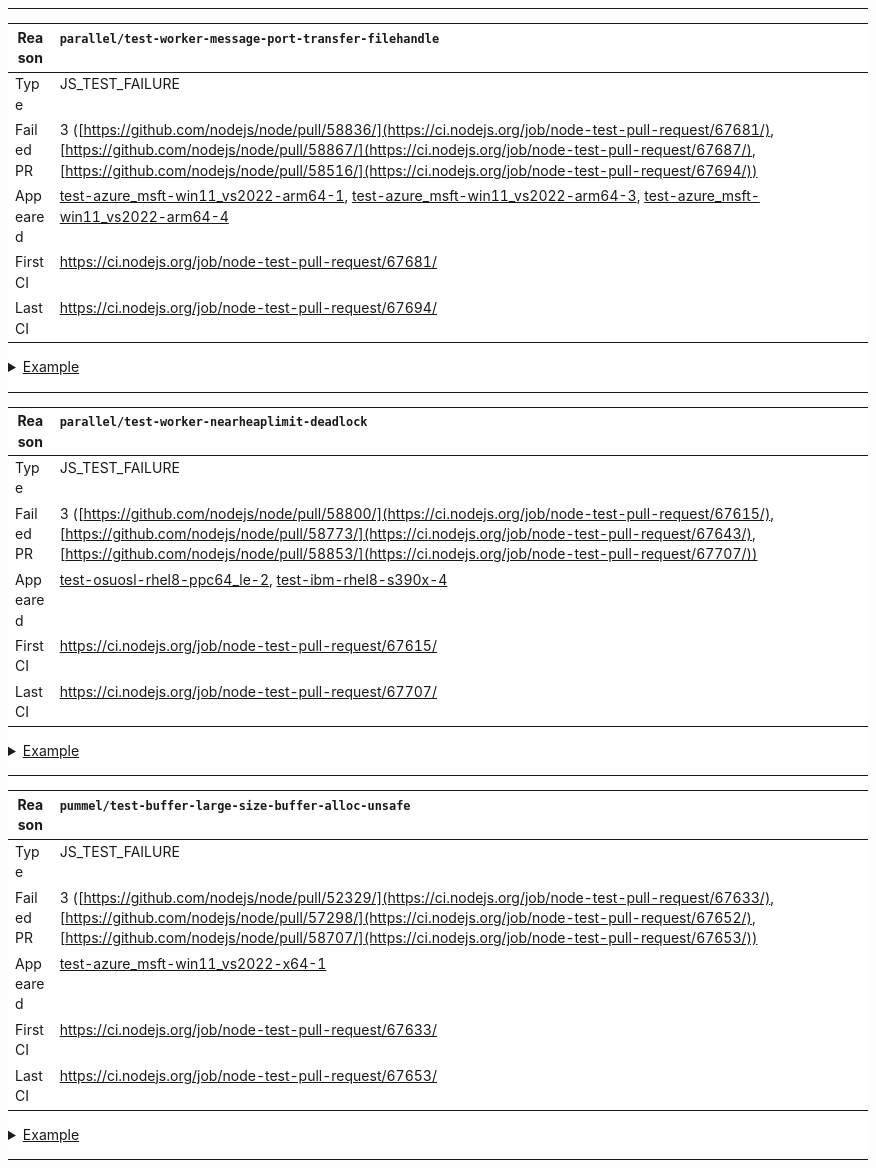 -------

| Reason | <code>parallel/test-worker-message-port-transfer-filehandle</code> |
| - | :- |
| Type | JS_TEST_FAILURE |
| Failed PR | 3 ([https://github.com/nodejs/node/pull/58836/](https://ci.nodejs.org/job/node-test-pull-request/67681/), [https://github.com/nodejs/node/pull/58867/](https://ci.nodejs.org/job/node-test-pull-request/67687/), [https://github.com/nodejs/node/pull/58516/](https://ci.nodejs.org/job/node-test-pull-request/67694/)) |
| Appeared | [test-azure_msft-win11_vs2022-arm64-1](https://ci.nodejs.org/job/node-test-binary-windows-js-suites/RUN_SUBSET=0,nodes=win11-arm64-COMPILED_BY-vs2022_clang-arm64/35073/console), [test-azure_msft-win11_vs2022-arm64-3](https://ci.nodejs.org/job/node-test-binary-windows-js-suites/RUN_SUBSET=2,nodes=win11-arm64-COMPILED_BY-vs2022_clang-arm64/35066/console), [test-azure_msft-win11_vs2022-arm64-4](https://ci.nodejs.org/job/node-test-binary-windows-js-suites/RUN_SUBSET=1,nodes=win11-arm64-COMPILED_BY-vs2022_clang-arm64/35060/console) |
| First CI | https://ci.nodejs.org/job/node-test-pull-request/67681/ |
| Last CI | https://ci.nodejs.org/job/node-test-pull-request/67694/ |

<details><summary><a href="https://ci.nodejs.org/job/node-test-binary-windows-js-suites/RUN_SUBSET=0,nodes=win11-arm64-COMPILED_BY-vs2022_clang-arm64/35073/console">Example</a></summary></details>

-------

| Reason | <code>parallel/test-worker-nearheaplimit-deadlock</code> |
| - | :- |
| Type | JS_TEST_FAILURE |
| Failed PR | 3 ([https://github.com/nodejs/node/pull/58800/](https://ci.nodejs.org/job/node-test-pull-request/67615/), [https://github.com/nodejs/node/pull/58773/](https://ci.nodejs.org/job/node-test-pull-request/67643/), [https://github.com/nodejs/node/pull/58853/](https://ci.nodejs.org/job/node-test-pull-request/67707/)) |
| Appeared | [test-osuosl-rhel8-ppc64_le-2](https://ci.nodejs.org/job/node-test-commit-plinux/nodes=rhel8-ppc64le/59672/console), [test-ibm-rhel8-s390x-4](https://ci.nodejs.org/job/node-test-commit-linuxone/nodes=rhel8-s390x/50218/console) |
| First CI | https://ci.nodejs.org/job/node-test-pull-request/67615/ |
| Last CI | https://ci.nodejs.org/job/node-test-pull-request/67707/ |

<details><summary><a href="https://ci.nodejs.org/job/node-test-commit-plinux/nodes=rhel8-ppc64le/59672/console">Example</a></summary></details>

-------

| Reason | <code>pummel/test-buffer-large-size-buffer-alloc-unsafe</code> |
| - | :- |
| Type | JS_TEST_FAILURE |
| Failed PR | 3 ([https://github.com/nodejs/node/pull/52329/](https://ci.nodejs.org/job/node-test-pull-request/67633/), [https://github.com/nodejs/node/pull/57298/](https://ci.nodejs.org/job/node-test-pull-request/67652/), [https://github.com/nodejs/node/pull/58707/](https://ci.nodejs.org/job/node-test-pull-request/67653/)) |
| Appeared | [test-azure_msft-win11_vs2022-x64-1](https://ci.nodejs.org/job/node-test-binary-windows-js-suites/RUN_SUBSET=2,nodes=win11-COMPILED_BY-vs2022_clang/35026/console) |
| First CI | https://ci.nodejs.org/job/node-test-pull-request/67633/ |
| Last CI | https://ci.nodejs.org/job/node-test-pull-request/67653/ |

<details><summary><a href="https://ci.nodejs.org/job/node-test-binary-windows-js-suites/RUN_SUBSET=2,nodes=win11-COMPILED_BY-vs2022_clang/35026/console">Example</a></summary></details>

-------
